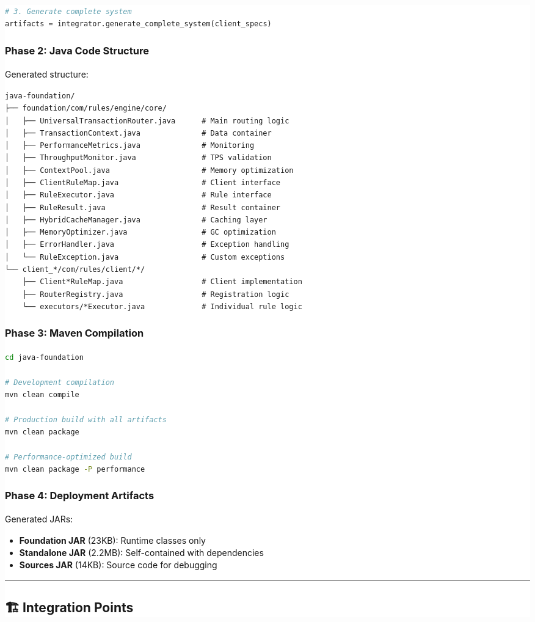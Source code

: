 ```python
# 3. Generate complete system
artifacts = integrator.generate_complete_system(client_specs)
```

### Phase 2: Java Code Structure

Generated structure:
```
java-foundation/
├── foundation/com/rules/engine/core/
│   ├── UniversalTransactionRouter.java      # Main routing logic
│   ├── TransactionContext.java              # Data container
│   ├── PerformanceMetrics.java              # Monitoring
│   ├── ThroughputMonitor.java               # TPS validation
│   ├── ContextPool.java                     # Memory optimization
│   ├── ClientRuleMap.java                   # Client interface
│   ├── RuleExecutor.java                    # Rule interface
│   ├── RuleResult.java                      # Result container
│   ├── HybridCacheManager.java              # Caching layer
│   ├── MemoryOptimizer.java                 # GC optimization
│   ├── ErrorHandler.java                    # Exception handling
│   └── RuleException.java                   # Custom exceptions
└── client_*/com/rules/client/*/
    ├── Client*RuleMap.java                  # Client implementation
    ├── RouterRegistry.java                  # Registration logic
    └── executors/*Executor.java             # Individual rule logic
```

### Phase 3: Maven Compilation

```bash
cd java-foundation

# Development compilation
mvn clean compile

# Production build with all artifacts
mvn clean package

# Performance-optimized build
mvn clean package -P performance
```

### Phase 4: Deployment Artifacts

Generated JARs:
- **Foundation JAR** (23KB): Runtime classes only
- **Standalone JAR** (2.2MB): Self-contained with dependencies
- **Sources JAR** (14KB): Source code for debugging

---

## 🏗️ Integration Points
